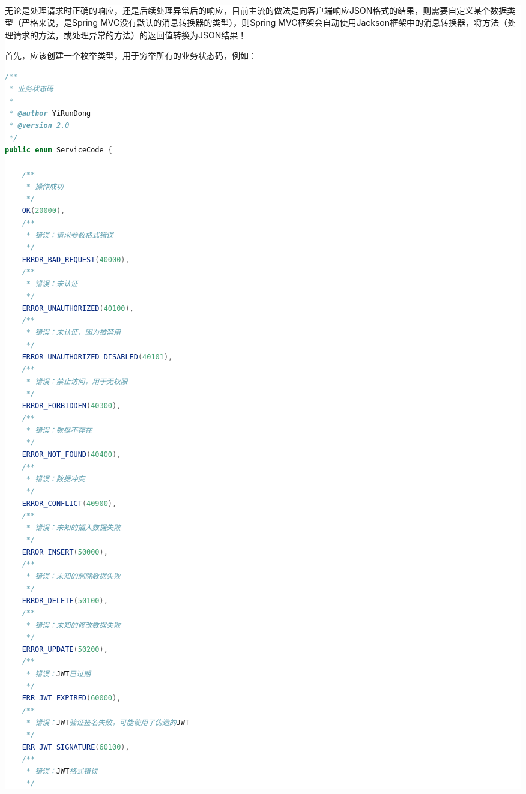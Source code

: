 无论是处理请求时正确的响应，还是后续处理异常后的响应，目前主流的做法是向客户端响应JSON格式的结果，则需要自定义某个数据类型（严格来说，是Spring MVC没有默认的消息转换器的类型），则Spring MVC框架会自动使用Jackson框架中的消息转换器，将方法（处理请求的方法，或处理异常的方法）的返回值转换为JSON结果！

首先，应该创建一个枚举类型，用于穷举所有的业务状态码，例如：

```java
/**
 * 业务状态码
 *
 * @author YiRunDong
 * @version 2.0
 */
public enum ServiceCode {

    /**
     * 操作成功
     */
    OK(20000),
    /**
     * 错误：请求参数格式错误
     */
    ERROR_BAD_REQUEST(40000),
    /**
     * 错误：未认证
     */
    ERROR_UNAUTHORIZED(40100),
    /**
     * 错误：未认证，因为被禁用
     */
    ERROR_UNAUTHORIZED_DISABLED(40101),
    /**
     * 错误：禁止访问，用于无权限
     */
    ERROR_FORBIDDEN(40300),
    /**
     * 错误：数据不存在
     */
    ERROR_NOT_FOUND(40400),
    /**
     * 错误：数据冲突
     */
    ERROR_CONFLICT(40900),
    /**
     * 错误：未知的插入数据失败
     */
    ERROR_INSERT(50000),
    /**
     * 错误：未知的删除数据失败
     */
    ERROR_DELETE(50100),
    /**
     * 错误：未知的修改数据失败
     */
    ERROR_UPDATE(50200),
    /**
     * 错误：JWT已过期
     */
    ERR_JWT_EXPIRED(60000),
    /**
     * 错误：JWT验证签名失败，可能使用了伪造的JWT
     */
    ERR_JWT_SIGNATURE(60100),
    /**
     * 错误：JWT格式错误
     */
```